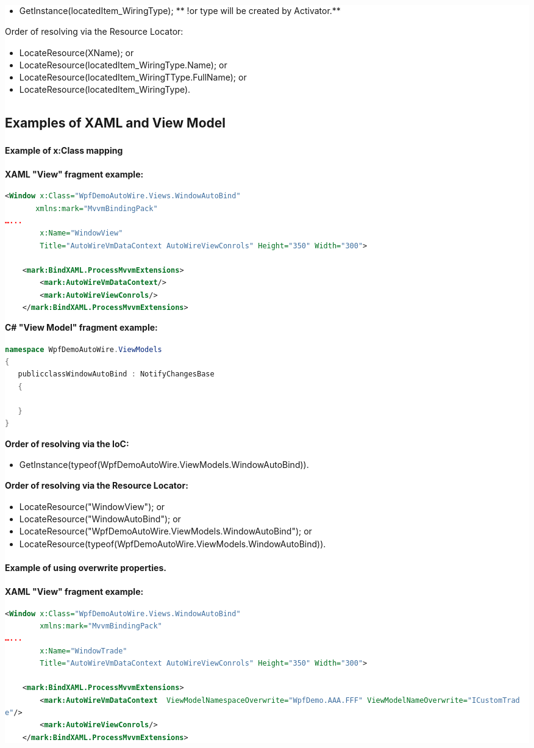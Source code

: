 - GetInstance(locatedItem_WiringType);
**    !or type will be created by Activator.**

Order of resolving via the Resource Locator:
- LocateResource(XName); or
- LocateResource(locatedItem_WiringType.Name); or
- LocateResource(locatedItem_WiringTType.FullName); or
- LocateResource(locatedItem_WiringType).

## Examples of XAML and View Model

#### Example of x:Class mapping

**XAML "View" fragment example:**
``` XML
<Window x:Class="WpfDemoAutoWire.Views.WindowAutoBind"
       xmlns:mark="MvvmBindingPack"
…...
        x:Name="WindowView"
        Title="AutoWireVmDataContext AutoWireViewConrols" Height="350" Width="300">

    <mark:BindXAML.ProcessMvvmExtensions>
        <mark:AutoWireVmDataContext/>
        <mark:AutoWireViewConrols/>
    </mark:BindXAML.ProcessMvvmExtensions>
```

**C# "View Model" fragment example:**

``` C#
namespace WpfDemoAutoWire.ViewModels
{
   publicclassWindowAutoBind : NotifyChangesBase
   {

   }
}
```

**Order of resolving via the IoC:**

- GetInstance(typeof(WpfDemoAutoWire.ViewModels.WindowAutoBind)).

**Order of resolving via the Resource Locator:**

- LocateResource("WindowView"); or
- LocateResource("WindowAutoBind"); or
- LocateResource("WpfDemoAutoWire.ViewModels.WindowAutoBind"); or
- LocateResource(typeof(WpfDemoAutoWire.ViewModels.WindowAutoBind)).



#### Example of using overwrite properties.

**XAML "View" fragment example:**
``` xml
<Window x:Class="WpfDemoAutoWire.Views.WindowAutoBind"
        xmlns:mark="MvvmBindingPack"
…...
        x:Name="WindowTrade"
        Title="AutoWireVmDataContext AutoWireViewConrols" Height="350" Width="300">

    <mark:BindXAML.ProcessMvvmExtensions>
        <mark:AutoWireVmDataContext  ViewModelNamespaceOverwrite="WpfDemo.AAA.FFF" ViewModelNameOverwrite="ICustomTrade"/>
        <mark:AutoWireViewConrols/>
    </mark:BindXAML.ProcessMvvmExtensions>
```
